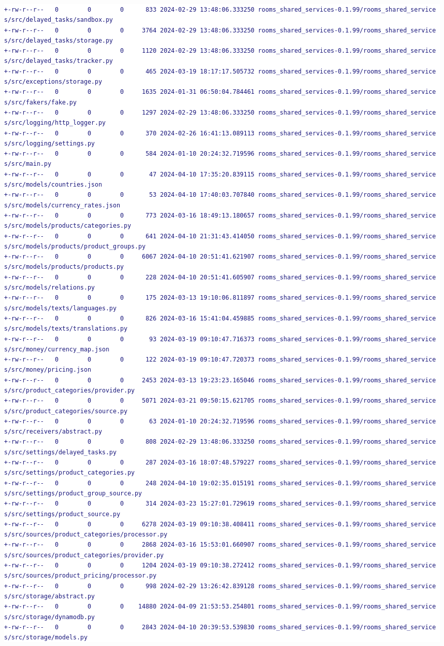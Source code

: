 ```diff
+-rw-r--r--   0        0        0      833 2024-02-29 13:48:06.333250 rooms_shared_services-0.1.99/rooms_shared_services/src/delayed_tasks/sandbox.py
+-rw-r--r--   0        0        0     3764 2024-02-29 13:48:06.333250 rooms_shared_services-0.1.99/rooms_shared_services/src/delayed_tasks/storage.py
+-rw-r--r--   0        0        0     1120 2024-02-29 13:48:06.333250 rooms_shared_services-0.1.99/rooms_shared_services/src/delayed_tasks/tracker.py
+-rw-r--r--   0        0        0      465 2024-03-19 18:17:17.505732 rooms_shared_services-0.1.99/rooms_shared_services/src/exceptions/storage.py
+-rw-r--r--   0        0        0     1635 2024-01-31 06:50:04.784461 rooms_shared_services-0.1.99/rooms_shared_services/src/fakers/fake.py
+-rw-r--r--   0        0        0     1297 2024-02-29 13:48:06.333250 rooms_shared_services-0.1.99/rooms_shared_services/src/logging/http_logger.py
+-rw-r--r--   0        0        0      370 2024-02-26 16:41:13.089113 rooms_shared_services-0.1.99/rooms_shared_services/src/logging/settings.py
+-rw-r--r--   0        0        0      584 2024-01-10 20:24:32.719596 rooms_shared_services-0.1.99/rooms_shared_services/src/main.py
+-rw-r--r--   0        0        0       47 2024-04-10 17:35:20.839115 rooms_shared_services-0.1.99/rooms_shared_services/src/models/countries.json
+-rw-r--r--   0        0        0       53 2024-04-10 17:40:03.707840 rooms_shared_services-0.1.99/rooms_shared_services/src/models/currency_rates.json
+-rw-r--r--   0        0        0      773 2024-03-16 18:49:13.180657 rooms_shared_services-0.1.99/rooms_shared_services/src/models/products/categories.py
+-rw-r--r--   0        0        0      641 2024-04-10 21:31:43.414050 rooms_shared_services-0.1.99/rooms_shared_services/src/models/products/product_groups.py
+-rw-r--r--   0        0        0     6067 2024-04-10 20:51:41.621907 rooms_shared_services-0.1.99/rooms_shared_services/src/models/products/products.py
+-rw-r--r--   0        0        0      228 2024-04-10 20:51:41.605907 rooms_shared_services-0.1.99/rooms_shared_services/src/models/relations.py
+-rw-r--r--   0        0        0      175 2024-03-13 19:10:06.811897 rooms_shared_services-0.1.99/rooms_shared_services/src/models/texts/languages.py
+-rw-r--r--   0        0        0      826 2024-03-16 15:41:04.459885 rooms_shared_services-0.1.99/rooms_shared_services/src/models/texts/translations.py
+-rw-r--r--   0        0        0       93 2024-03-19 09:10:47.716373 rooms_shared_services-0.1.99/rooms_shared_services/src/money/currency_map.json
+-rw-r--r--   0        0        0      122 2024-03-19 09:10:47.720373 rooms_shared_services-0.1.99/rooms_shared_services/src/money/pricing.json
+-rw-r--r--   0        0        0     2453 2024-03-13 19:23:23.165046 rooms_shared_services-0.1.99/rooms_shared_services/src/product_categories/provider.py
+-rw-r--r--   0        0        0     5071 2024-03-21 09:50:15.621705 rooms_shared_services-0.1.99/rooms_shared_services/src/product_categories/source.py
+-rw-r--r--   0        0        0       63 2024-01-10 20:24:32.719596 rooms_shared_services-0.1.99/rooms_shared_services/src/receivers/abstract.py
+-rw-r--r--   0        0        0      808 2024-02-29 13:48:06.333250 rooms_shared_services-0.1.99/rooms_shared_services/src/settings/delayed_tasks.py
+-rw-r--r--   0        0        0      287 2024-03-16 18:07:48.579227 rooms_shared_services-0.1.99/rooms_shared_services/src/settings/product_categories.py
+-rw-r--r--   0        0        0      248 2024-04-10 19:02:35.015191 rooms_shared_services-0.1.99/rooms_shared_services/src/settings/product_group_source.py
+-rw-r--r--   0        0        0      314 2024-03-23 15:27:01.729619 rooms_shared_services-0.1.99/rooms_shared_services/src/settings/product_source.py
+-rw-r--r--   0        0        0     6278 2024-03-19 09:10:38.408411 rooms_shared_services-0.1.99/rooms_shared_services/src/sources/product_categories/processor.py
+-rw-r--r--   0        0        0     2868 2024-03-16 15:53:01.660907 rooms_shared_services-0.1.99/rooms_shared_services/src/sources/product_categories/provider.py
+-rw-r--r--   0        0        0     1204 2024-03-19 09:10:38.272412 rooms_shared_services-0.1.99/rooms_shared_services/src/sources/product_pricing/processor.py
+-rw-r--r--   0        0        0      998 2024-02-29 13:26:42.839128 rooms_shared_services-0.1.99/rooms_shared_services/src/storage/abstract.py
+-rw-r--r--   0        0        0    14880 2024-04-09 21:53:53.254801 rooms_shared_services-0.1.99/rooms_shared_services/src/storage/dynamodb.py
+-rw-r--r--   0        0        0     2843 2024-04-10 20:39:53.539830 rooms_shared_services-0.1.99/rooms_shared_services/src/storage/models.py
```